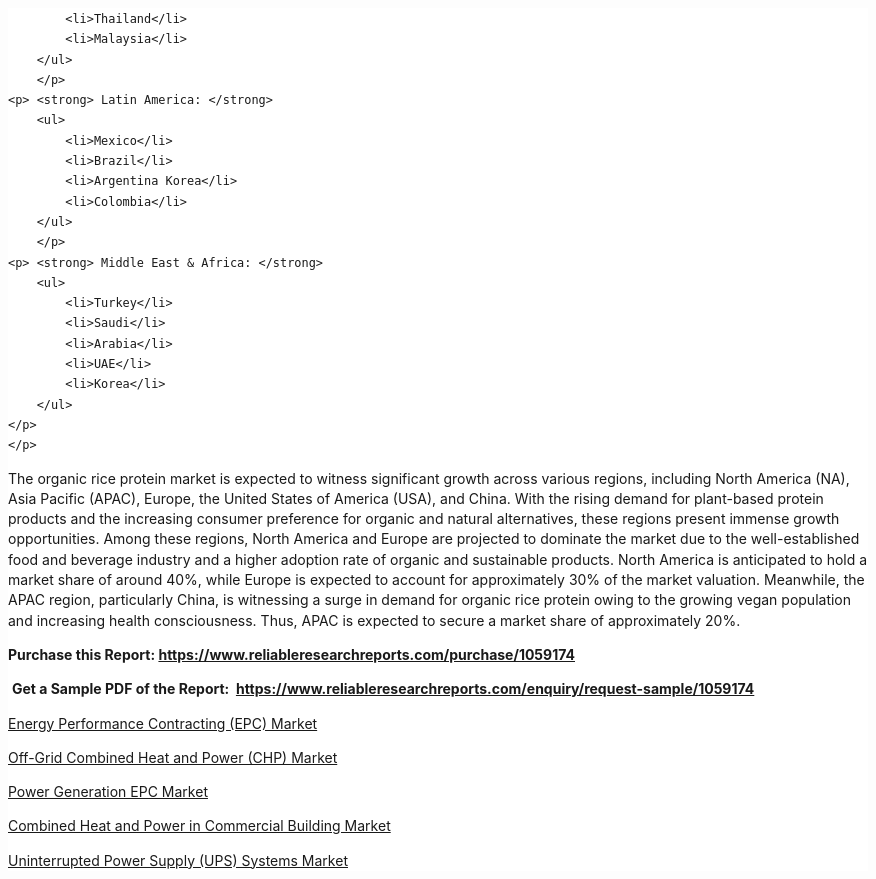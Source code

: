             <li>Thailand</li>
            <li>Malaysia</li>
        </ul>
        </p> 
    <p> <strong> Latin America: </strong>
        <ul>
            <li>Mexico</li>
            <li>Brazil</li>
            <li>Argentina Korea</li>
            <li>Colombia</li>
        </ul>
        </p> 
    <p> <strong> Middle East & Africa: </strong>
        <ul>
            <li>Turkey</li>
            <li>Saudi</li>
            <li>Arabia</li>
            <li>UAE</li>
            <li>Korea</li>
        </ul>
    </p>
    </p>
<p><p>The organic rice protein market is expected to witness significant growth across various regions, including North America (NA), Asia Pacific (APAC), Europe, the United States of America (USA), and China. With the rising demand for plant-based protein products and the increasing consumer preference for organic and natural alternatives, these regions present immense growth opportunities. Among these regions, North America and Europe are projected to dominate the market due to the well-established food and beverage industry and a higher adoption rate of organic and sustainable products. North America is anticipated to hold a market share of around 40%, while Europe is expected to account for approximately 30% of the market valuation. Meanwhile, the APAC region, particularly China, is witnessing a surge in demand for organic rice protein owing to the growing vegan population and increasing health consciousness. Thus, APAC is expected to secure a market share of approximately 20%.</p></p>
<p><strong>Purchase this Report: <a href="https://www.reliableresearchreports.com/purchase/1059174">https://www.reliableresearchreports.com/purchase/1059174</a></strong></p>
<p>&nbsp;<strong>Get a Sample PDF of the Report:&nbsp;&nbsp;<a href="https://www.reliableresearchreports.com/enquiry/request-sample/1059174">https://www.reliableresearchreports.com/enquiry/request-sample/1059174</a></strong></p>
<p><strong></strong></p>
<p><p><a href="https://github.com/wwwkeltoum/Market-Research-Report-List-1/blob/main/energy-performance-contracting-epc-market.md">Energy Performance Contracting (EPC) Market</a></p><p><a href="https://github.com/mharielmesa/Market-Research-Report-List-1/blob/main/off-grid-combined-heat-and-power-chp-market.md">Off-Grid Combined Heat and Power (CHP) Market</a></p><p><a href="https://github.com/changoleonlaverguenzanoexiste/Market-Research-Report-List-1/blob/main/power-generation-epc-market.md">Power Generation EPC Market</a></p><p><a href="https://github.com/yoshih12/Market-Research-Report-List-1/blob/main/combined-heat-and-power-in-commercial-building-market.md">Combined Heat and Power in Commercial Building Market</a></p><p><a href="https://github.com/guneycigdem35/Market-Research-Report-List-1/blob/main/uninterrupted-power-supply-ups-systems-market.md">Uninterrupted Power Supply (UPS) Systems Market</a></p></p>